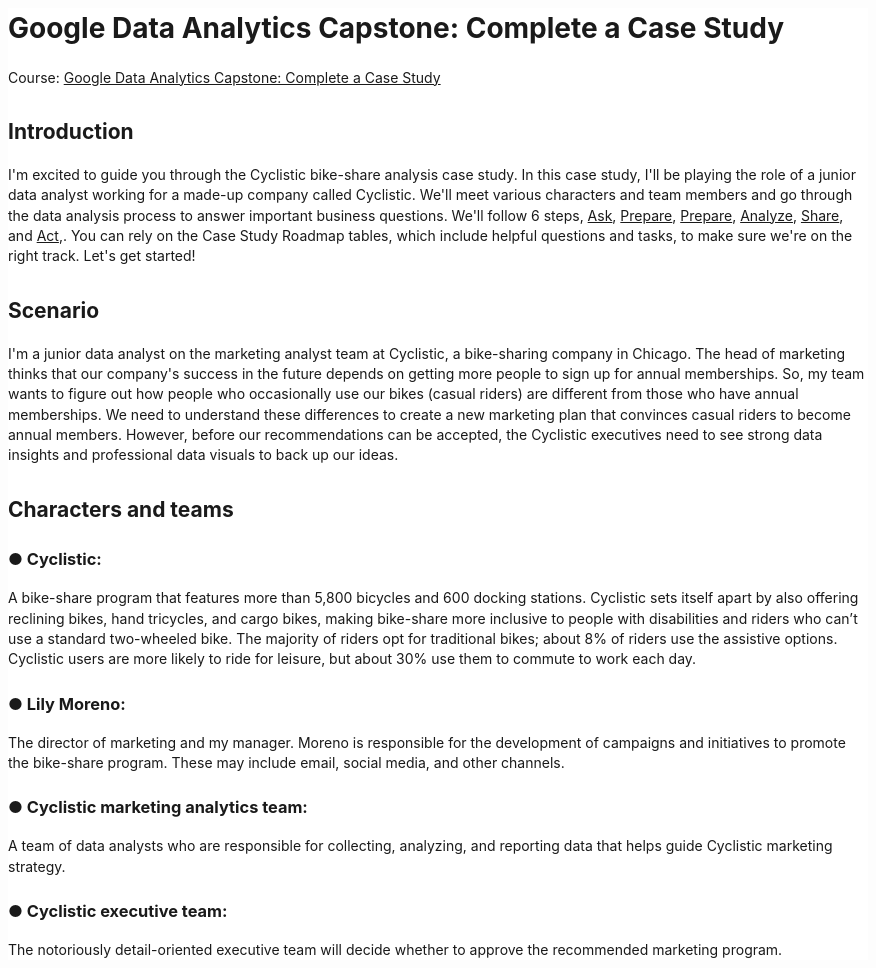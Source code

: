 #  Google Data Analytics Capstone: Complete a Case Study
Course: [Google Data Analytics Capstone: Complete a Case Study](https://www.coursera.org/learn/google-data-analytics-capstone)
## Introduction
I'm excited to guide you through the Cyclistic bike-share analysis case study. In this case study, I'll be playing the role of a junior data analyst working for a made-up company called Cyclistic. We'll meet various characters and team members and go through the data analysis process to answer important business questions. We'll follow 6 steps, [Ask]( https://github.com/Masoud9-9-9/Google-Data-Analytics-Capstone-Complete-a-Case-Study/blob/main/README.md#ask), [Prepare]( https://github.com/Masoud9-9-9/Google-Data-Analytics-Capstone-Complete-a-Case-Study/blob/main/README.md#prepare), [Prepare]( https://github.com/Masoud9-9-9/Google-Data-Analytics-Capstone-Complete-a-Case-Study/blob/main/README.md#prosess), [Analyze](https://github.com/Masoud9-9-9/Google-Data-Analytics-Capstone-Complete-a-Case-Study/blob/main/README.md#analyze-and-share), [Share]( https://github.com/Masoud9-9-9/Google-Data-Analytics-Capstone-Complete-a-Case-Study/blob/main/README.md#analyze-and-share), and [Act](https://github.com/Masoud9-9-9/Google-Data-Analytics-Capstone-Complete-a-Case-Study/blob/main/README.md#act),. You can rely on the Case Study Roadmap tables, which include helpful questions and tasks, to make sure we're on the right track. Let's get started!

## Scenario
I'm a junior data analyst on the marketing analyst team at Cyclistic, a bike-sharing company in Chicago. The head of marketing thinks that our company's success in the future depends on getting more people to sign up for annual memberships. So, my team wants to figure out how people who occasionally use our bikes (casual riders) are different from those who have annual memberships. We need to understand these differences to create a new marketing plan that convinces casual riders to become annual members. However, before our recommendations can be accepted, the Cyclistic executives need to see strong data insights and professional data visuals to back up our ideas.

## Characters and teams
### ● Cyclistic:
A bike-share program that features more than 5,800 bicycles and 600 docking stations. Cyclistic sets itself apart by also offering reclining bikes, hand tricycles, and cargo bikes, making bike-share more inclusive to people with disabilities and riders who can’t use a standard two-wheeled bike. The majority of riders opt for traditional bikes; about 8% of riders use the assistive options. Cyclistic users are more likely to ride for leisure, but about 30% use them to commute to work each day.

### ● Lily Moreno:
The director of marketing and my manager. Moreno is responsible for the development of campaigns and initiatives to promote the bike-share program. These may include email, social media, and other channels.

### ● Cyclistic marketing analytics team:
A team of data analysts who are responsible for collecting, analyzing, and reporting data that helps guide Cyclistic marketing strategy. 

### ● Cyclistic executive team:
The notoriously detail-oriented executive team will decide whether to approve the recommended marketing program.
